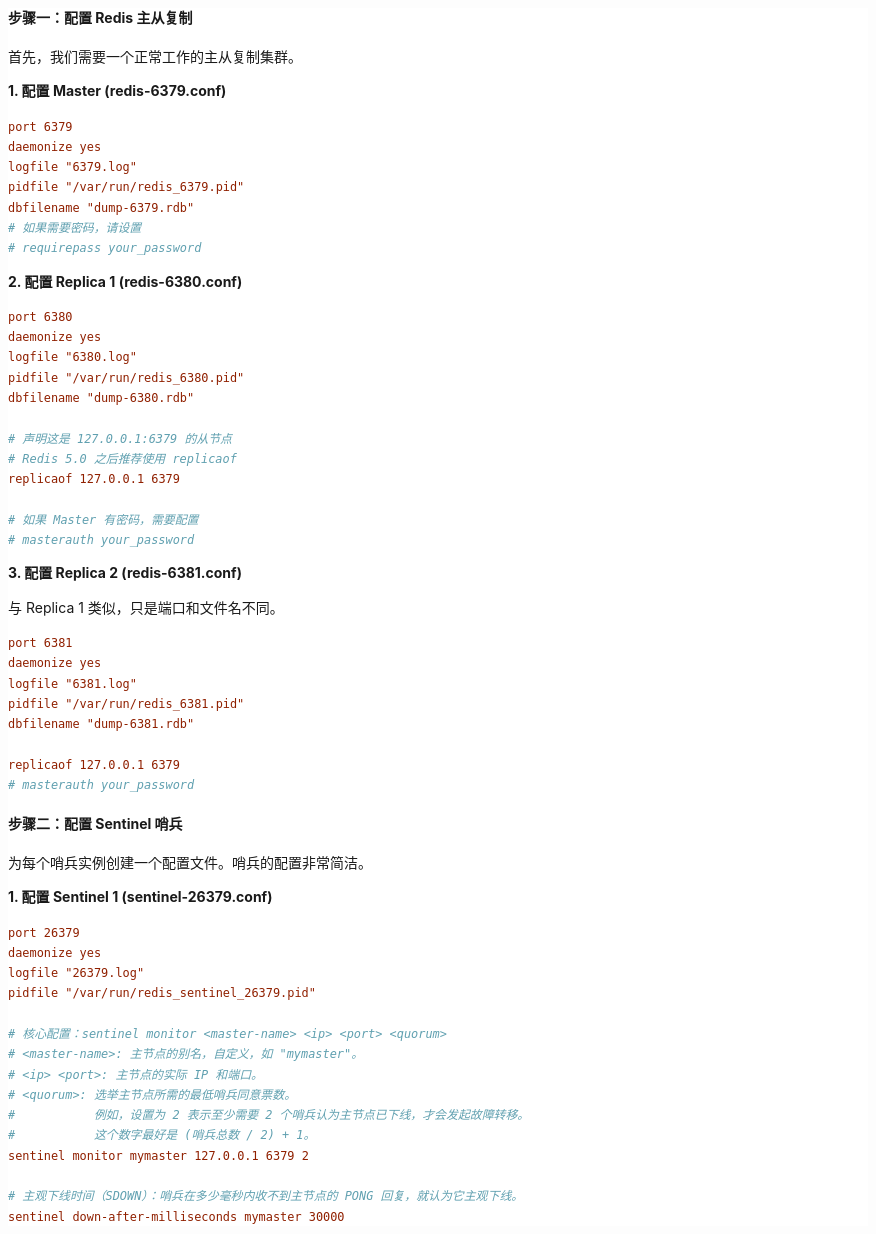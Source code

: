 #### **步骤一：配置 Redis 主从复制**

首先，我们需要一个正常工作的主从复制集群。

**1. 配置 Master (redis-6379.conf)**

```conf
port 6379
daemonize yes
logfile "6379.log"
pidfile "/var/run/redis_6379.pid"
dbfilename "dump-6379.rdb"
# 如果需要密码，请设置
# requirepass your_password
```

**2. 配置 Replica 1 (redis-6380.conf)**

```conf
port 6380
daemonize yes
logfile "6380.log"
pidfile "/var/run/redis_6380.pid"
dbfilename "dump-6380.rdb"

# 声明这是 127.0.0.1:6379 的从节点
# Redis 5.0 之后推荐使用 replicaof
replicaof 127.0.0.1 6379

# 如果 Master 有密码，需要配置
# masterauth your_password
```

**3. 配置 Replica 2 (redis-6381.conf)**

与 Replica 1 类似，只是端口和文件名不同。

```conf
port 6381
daemonize yes
logfile "6381.log"
pidfile "/var/run/redis_6381.pid"
dbfilename "dump-6381.rdb"

replicaof 127.0.0.1 6379
# masterauth your_password
```

#### **步骤二：配置 Sentinel 哨兵**

为每个哨兵实例创建一个配置文件。哨兵的配置非常简洁。

**1. 配置 Sentinel 1 (sentinel-26379.conf)**

```conf
port 26379
daemonize yes
logfile "26379.log"
pidfile "/var/run/redis_sentinel_26379.pid"

# 核心配置：sentinel monitor <master-name> <ip> <port> <quorum>
# <master-name>: 主节点的别名，自定义，如 "mymaster"。
# <ip> <port>: 主节点的实际 IP 和端口。
# <quorum>: 选举主节点所需的最低哨兵同意票数。
#           例如，设置为 2 表示至少需要 2 个哨兵认为主节点已下线，才会发起故障转移。
#           这个数字最好是 (哨兵总数 / 2) + 1。
sentinel monitor mymaster 127.0.0.1 6379 2

# 主观下线时间（SDOWN）：哨兵在多少毫秒内收不到主节点的 PONG 回复，就认为它主观下线。
sentinel down-after-milliseconds mymaster 30000
```